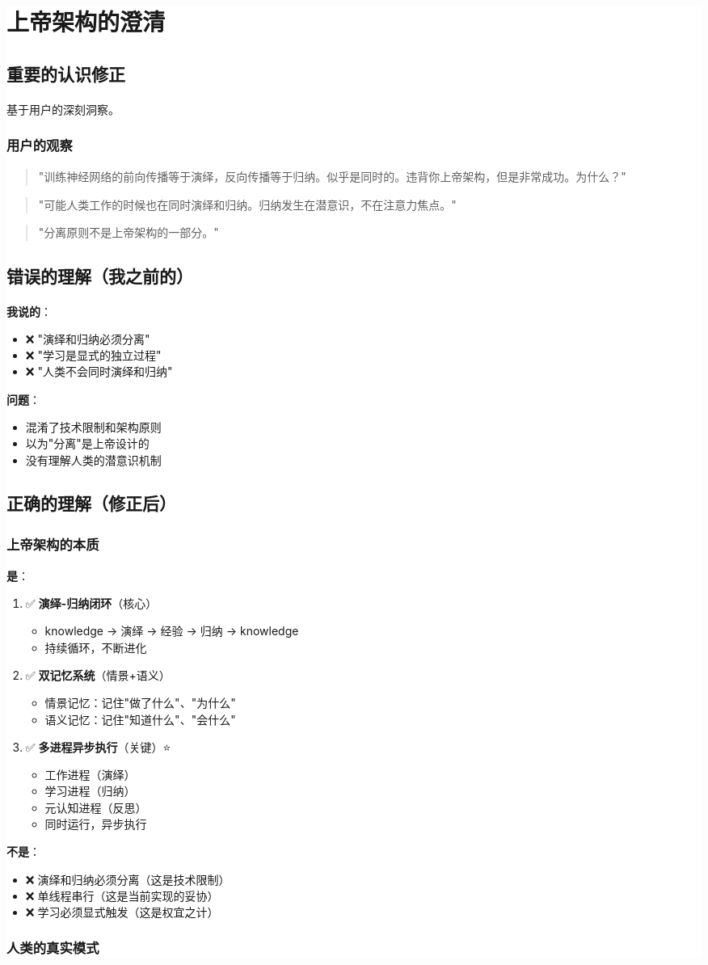 # 上帝架构的澄清

## 重要的认识修正

基于用户的深刻洞察。

### 用户的观察

> "训练神经网络的前向传播等于演绎，反向传播等于归纳。似乎是同时的。违背你上帝架构，但是非常成功。为什么？"

> "可能人类工作的时候也在同时演绎和归纳。归纳发生在潜意识，不在注意力焦点。"

> "分离原则不是上帝架构的一部分。"

## 错误的理解（我之前的）

**我说的**：
- ❌ "演绎和归纳必须分离"
- ❌ "学习是显式的独立过程"
- ❌ "人类不会同时演绎和归纳"

**问题**：
- 混淆了技术限制和架构原则
- 以为"分离"是上帝设计的
- 没有理解人类的潜意识机制

## 正确的理解（修正后）

### 上帝架构的本质

**是**：
1. ✅ **演绎-归纳闭环**（核心）
   - knowledge → 演绎 → 经验 → 归纳 → knowledge
   - 持续循环，不断进化

2. ✅ **双记忆系统**（情景+语义）
   - 情景记忆：记住"做了什么"、"为什么"
   - 语义记忆：记住"知道什么"、"会什么"

3. ✅ **多进程异步执行**（关键）⭐
   - 工作进程（演绎）
   - 学习进程（归纳）
   - 元认知进程（反思）
   - 同时运行，异步执行

**不是**：
- ❌ 演绎和归纳必须分离（这是技术限制）
- ❌ 单线程串行（这是当前实现的妥协）
- ❌ 学习必须显式触发（这是权宜之计）

### 人类的真实模式
